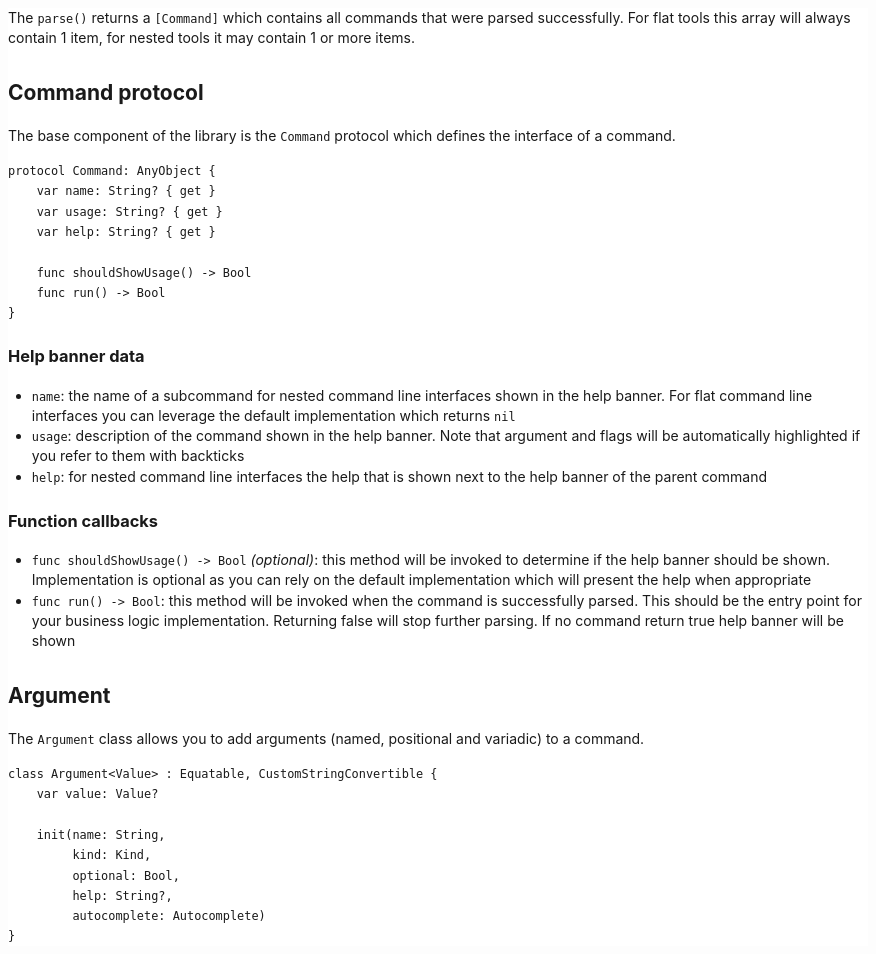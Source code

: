 The `parse()` returns a `[Command]` which contains all commands that were parsed successfully. For flat tools this array will always contain 1 item, for nested tools it may contain 1 or more items.


## Command protocol

The base component of the library is the `Command` protocol which defines the interface of a command.

```
protocol Command: AnyObject {
    var name: String? { get }
    var usage: String? { get }
    var help: String? { get }
    
    func shouldShowUsage() -> Bool
    func run() -> Bool
}
```

### Help banner data

- `name`: the name of a subcommand for nested command line interfaces shown in the help banner. For flat command line interfaces you can leverage the default implementation which returns `nil`
- `usage`: description of the command shown in the help banner. Note that argument and flags will be automatically highlighted if you refer to them with backticks
- `help`: for nested command line interfaces the help that is shown next to the help banner of the parent command

### Function callbacks

- `func shouldShowUsage() -> Bool` _(optional)_: this method will be invoked to determine if the help banner should be shown. Implementation is optional as you can rely on the default implementation which will present the help when appropriate
- `func run() -> Bool`: this method will be invoked when the command is successfully parsed. This should be the entry point for your business logic implementation. Returning false will stop further parsing. If no command return true help banner will be shown

## Argument

The `Argument` class allows you to add arguments (named, positional and variadic) to a command.

```
class Argument<Value> : Equatable, CustomStringConvertible {
    var value: Value?

    init(name: String, 
         kind: Kind, 
         optional: Bool, 
         help: String?, 
         autocomplete: Autocomplete)
}
```
